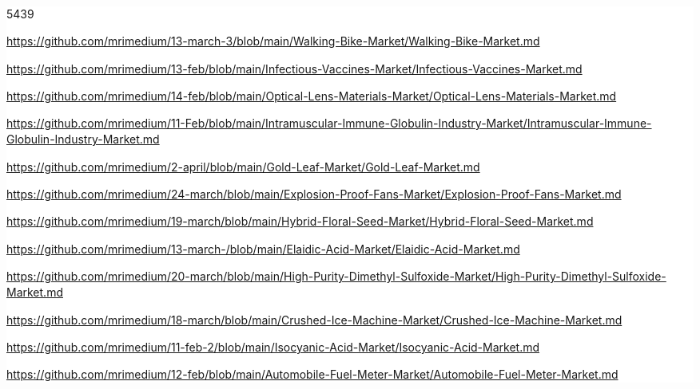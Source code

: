 5439</p><p><a href="https://github.com/mrimedium/13-march-3/blob/main/Walking-Bike-Market/Walking-Bike-Market.md">https://github.com/mrimedium/13-march-3/blob/main/Walking-Bike-Market/Walking-Bike-Market.md</a></p><p><a href="https://github.com/mrimedium/13-feb/blob/main/Infectious-Vaccines-Market/Infectious-Vaccines-Market.md">https://github.com/mrimedium/13-feb/blob/main/Infectious-Vaccines-Market/Infectious-Vaccines-Market.md</a></p><p><a href="https://github.com/mrimedium/14-feb/blob/main/Optical-Lens-Materials-Market/Optical-Lens-Materials-Market.md">https://github.com/mrimedium/14-feb/blob/main/Optical-Lens-Materials-Market/Optical-Lens-Materials-Market.md</a></p><p><a href="https://github.com/mrimedium/11-Feb/blob/main/Intramuscular-Immune-Globulin-Industry-Market/Intramuscular-Immune-Globulin-Industry-Market.md">https://github.com/mrimedium/11-Feb/blob/main/Intramuscular-Immune-Globulin-Industry-Market/Intramuscular-Immune-Globulin-Industry-Market.md</a></p><p><a href="https://github.com/mrimedium/2-april/blob/main/Gold-Leaf-Market/Gold-Leaf-Market.md">https://github.com/mrimedium/2-april/blob/main/Gold-Leaf-Market/Gold-Leaf-Market.md</a></p><p><a href="https://github.com/mrimedium/24-march/blob/main/Explosion-Proof-Fans-Market/Explosion-Proof-Fans-Market.md">https://github.com/mrimedium/24-march/blob/main/Explosion-Proof-Fans-Market/Explosion-Proof-Fans-Market.md</a></p><p><a href="https://github.com/mrimedium/19-march/blob/main/Hybrid-Floral-Seed-Market/Hybrid-Floral-Seed-Market.md">https://github.com/mrimedium/19-march/blob/main/Hybrid-Floral-Seed-Market/Hybrid-Floral-Seed-Market.md</a></p><p><a href="https://github.com/mrimedium/13-march-/blob/main/Elaidic-Acid-Market/Elaidic-Acid-Market.md">https://github.com/mrimedium/13-march-/blob/main/Elaidic-Acid-Market/Elaidic-Acid-Market.md</a></p><p><a href="https://github.com/mrimedium/20-march/blob/main/High-Purity-Dimethyl-Sulfoxide-Market/High-Purity-Dimethyl-Sulfoxide-Market.md">https://github.com/mrimedium/20-march/blob/main/High-Purity-Dimethyl-Sulfoxide-Market/High-Purity-Dimethyl-Sulfoxide-Market.md</a></p><p><a href="https://github.com/mrimedium/18-march/blob/main/Crushed-Ice-Machine-Market/Crushed-Ice-Machine-Market.md">https://github.com/mrimedium/18-march/blob/main/Crushed-Ice-Machine-Market/Crushed-Ice-Machine-Market.md</a></p><p><a href="https://github.com/mrimedium/11-feb-2/blob/main/Isocyanic-Acid-Market/Isocyanic-Acid-Market.md">https://github.com/mrimedium/11-feb-2/blob/main/Isocyanic-Acid-Market/Isocyanic-Acid-Market.md</a></p><p><a href="https://github.com/mrimedium/12-feb/blob/main/Automobile-Fuel-Meter-Market/Automobile-Fuel-Meter-Market.md">https://github.com/mrimedium/12-feb/blob/main/Automobile-Fuel-Meter-Market/Automobile-Fuel-Meter-Market.md</a></p>
